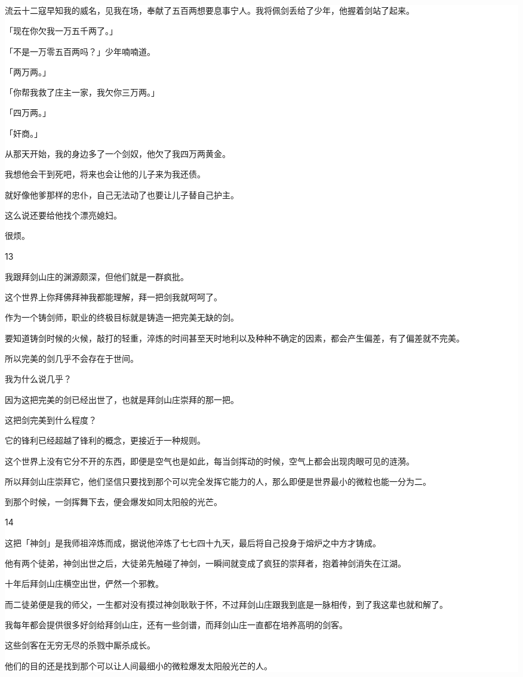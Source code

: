 流云十二寇早知我的威名，见我在场，奉献了五百两想要息事宁人。我将佩剑丢给了少年，他握着剑站了起来。

「现在你欠我一万五千两了。」

「不是一万零五百两吗？」少年喃喃道。

「两万两。」

「你帮我救了庄主一家，我欠你三万两。」

「四万两。」

「奸商。」

从那天开始，我的身边多了一个剑奴，他欠了我四万两黄金。

我想他会干到死吧，将来也会让他的儿子来为我还债。

就好像他爹那样的忠仆，自己无法动了也要让儿子替自己护主。

这么说还要给他找个漂亮媳妇。

很烦。

13

我跟拜剑山庄的渊源颇深，但他们就是一群疯批。

这个世界上你拜佛拜神我都能理解，拜一把剑我就呵呵了。

作为一个铸剑师，职业的终极目标就是铸造一把完美无缺的剑。

要知道铸剑时候的火候，敲打的轻重，淬炼的时间甚至天时地利以及种种不确定的因素，都会产生偏差，有了偏差就不完美。

所以完美的剑几乎不会存在于世间。

我为什么说几乎？

因为这把完美的剑已经出世了，也就是拜剑山庄崇拜的那一把。

这把剑完美到什么程度？

它的锋利已经超越了锋利的概念，更接近于一种规则。

这个世界上没有它分不开的东西，即便是空气也是如此，每当剑挥动的时候，空气上都会出现肉眼可见的涟漪。

所以拜剑山庄崇拜它，他们坚信只要找到那个可以完全发挥它能力的人，那么即便是世界最小的微粒也能一分为二。

到那个时候，一剑挥舞下去，便会爆发如同太阳般的光芒。

14

这把「神剑」是我师祖淬炼而成，据说他淬炼了七七四十九天，最后将自己投身于熔炉之中方才铸成。

他有两个徒弟，神剑出世之后，大徒弟先触碰了神剑，一瞬间就变成了疯狂的崇拜者，抱着神剑消失在江湖。

十年后拜剑山庄横空出世，俨然一个邪教。

而二徒弟便是我的师父，一生都对没有摸过神剑耿耿于怀，不过拜剑山庄跟我到底是一脉相传，到了我这辈也就和解了。

我每年都会提供很多好剑给拜剑山庄，还有一些剑谱，而拜剑山庄一直都在培养高明的剑客。

这些剑客在无穷无尽的杀戮中厮杀成长。

他们的目的还是找到那个可以让人间最细小的微粒爆发太阳般光芒的人。
